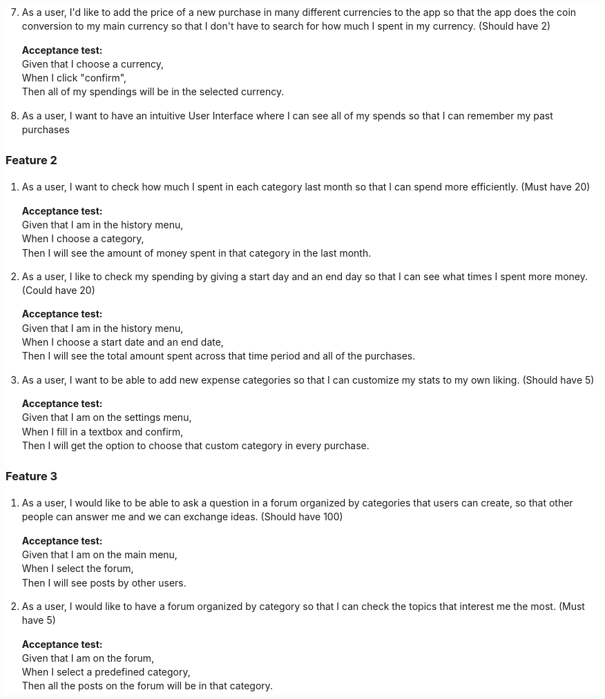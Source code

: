7. As a user, I'd like to add the price of a new purchase in many different currencies to the app so that the app does the coin conversion to my main currency so that I don't have to search for how much I spent in my currency. (Should have 2)

   **Acceptance test:**<br>
	Given that I choose a currency,<br>
	When I click "confirm",<br>
	Then all of my spendings will be in the selected currency.<br>

8. As a user, I want to have an intuitive User Interface where I can see all of my spends so that I can remember my past purchases

### Feature 2

1. As a user, I want to check how much I spent in each category last month so that I can spend more efficiently. (Must have 20)

   **Acceptance test:**<br>
	Given that I am in the history menu,<br>
	When I choose a category,<br>
	Then I will see the amount of money spent in that category in the last month.<br>

2. As a user, I like to check my spending by giving a start day and an end day so that I can see what times I spent more money. (Could have 20)

   **Acceptance test:**<br>
	Given that I am in the history menu,<br>
	When I choose a start date and an end date,<br>
	Then I will see the total amount spent across that time period and all of the purchases.<br>

3. As a user, I want to be able to add new expense categories so that I can customize my stats to my own liking. (Should have 5)

   **Acceptance test:**<br>
	Given that I am on the settings menu,<br>
	When I fill in a textbox and confirm,<br>
	Then I will get the option to choose that custom category in every purchase.<br>

### Feature 3

1. As a user, I would like to be able to ask a question in a forum organized by categories that users can create, so that other people can answer me and we can exchange ideas. (Should have 100)

   **Acceptance test:**<br>
	Given that I am on the main menu,<br>
	When I select the forum,<br>
	Then I will see posts by other users.<br>

2. As a user, I would like to have a forum organized by category so that I can check the topics that interest me the most. (Must have 5)

   **Acceptance test:**<br>
	Given that I am on the forum,<br>
	When I select a predefined category,<br>
	Then all the posts on the forum will be in that category.<br>
